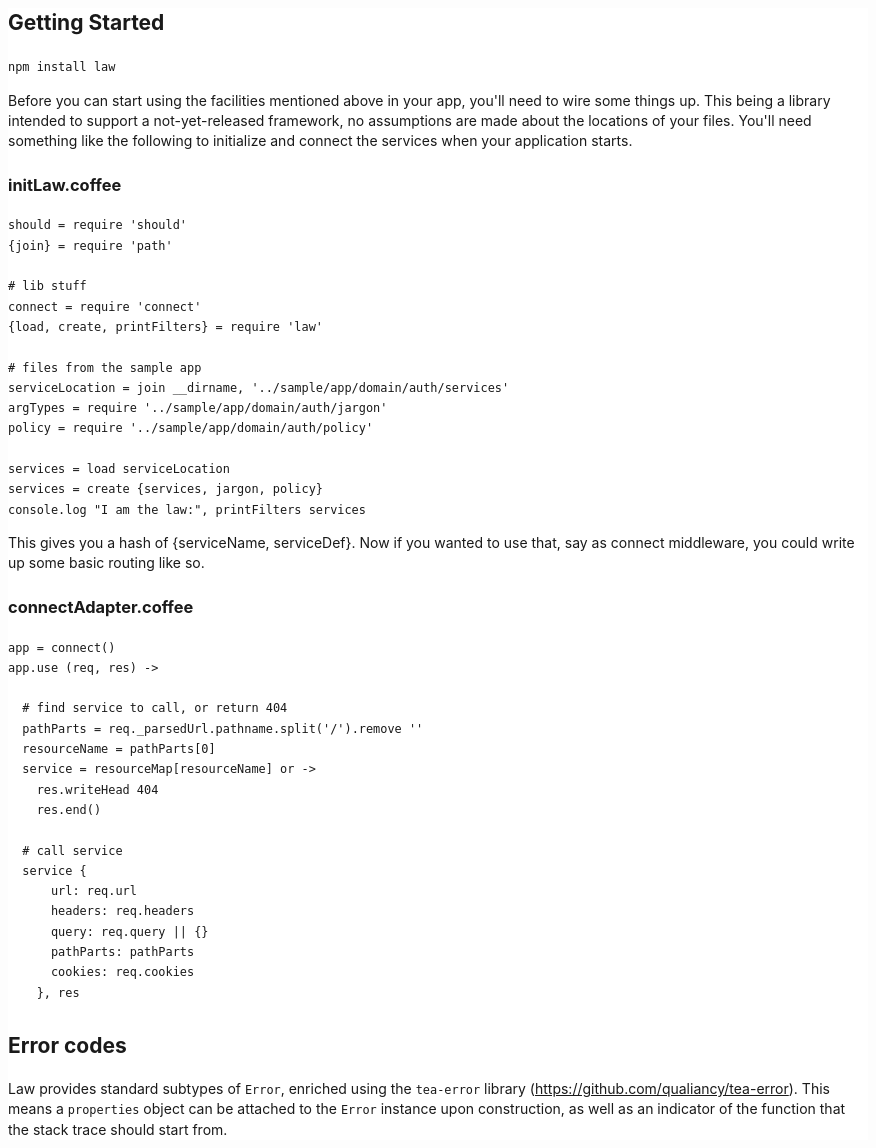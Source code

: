 ## Getting Started

```bash
npm install law
```

Before you can start using the facilities mentioned above in your app, you'll need to wire some things up.  This being a library intended to support a not-yet-released framework, no assumptions are made about the locations of your files.  You'll need something like the following to initialize and connect the services when your application starts.

### initLaw.coffee
```coffee-script
should = require 'should'
{join} = require 'path'

# lib stuff
connect = require 'connect'
{load, create, printFilters} = require 'law'

# files from the sample app
serviceLocation = join __dirname, '../sample/app/domain/auth/services'
argTypes = require '../sample/app/domain/auth/jargon'
policy = require '../sample/app/domain/auth/policy'

services = load serviceLocation
services = create {services, jargon, policy}
console.log "I am the law:", printFilters services
```

This gives you a hash of {serviceName, serviceDef}.  Now if you wanted to use that, say as connect middleware, you could write up some basic routing like so.

### connectAdapter.coffee
```coffee-script
app = connect()
app.use (req, res) ->

  # find service to call, or return 404
  pathParts = req._parsedUrl.pathname.split('/').remove ''
  resourceName = pathParts[0]
  service = resourceMap[resourceName] or ->
    res.writeHead 404
    res.end()

  # call service
  service {
      url: req.url
      headers: req.headers
      query: req.query || {}
      pathParts: pathParts
      cookies: req.cookies
    }, res

```
## Error codes
Law provides standard subtypes of `Error`, enriched using the `tea-error`
library (https://github.com/qualiancy/tea-error). This means a `properties`
object can be attached to the `Error` instance upon construction, as well
as an indicator of the function that the stack trace should start from.
